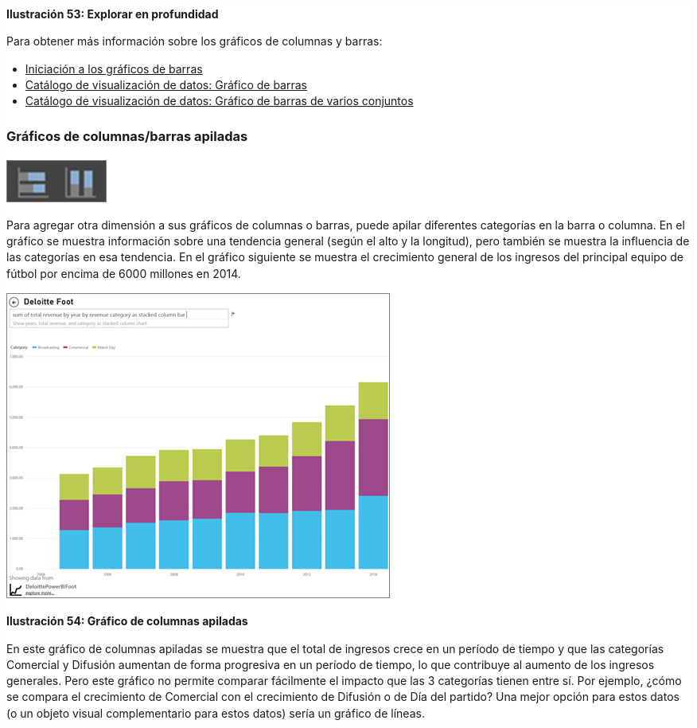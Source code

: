   **Ilustración 53: Explorar en profundidad**

Para obtener más información sobre los gráficos de columnas y barras:

* [Iniciación a los gráficos de barras](http://blog.newscred.com/article/data-visualization-101-bar-charts/3c53044d4add7c31e79a3f80128771f4?page=thankyou)
* [Catálogo de visualización de datos: Gráfico de barras](http://www.datavizcatalogue.com/methods/bar_chart.html#.VYV-hY3bLJw)
* [Catálogo de visualización de datos: Gráfico de barras de varios conjuntos](http://www.datavizcatalogue.com/methods/multiset_barchart.html#.VYV_gI3bLJw)

### <a name="stacked-barcolumn-charts"></a>Gráficos de columnas/barras apiladas
![](media/power-bi-visualization-best-practices/power-bi-stacked.png)

Para agregar otra dimensión a sus gráficos de columnas o barras, puede apilar diferentes categorías en la barra o columna.  En el gráfico se muestra información sobre una tendencia general (según el alto y la longitud), pero también se muestra la influencia de las categorías en esa tendencia. En el gráfico siguiente se muestra el crecimiento general de los ingresos del principal equipo de fútbol por encima de 6000 millones en 2014.

![](media/power-bi-visualization-best-practices/power-bi-deloite.png)

**Ilustración 54: Gráfico de columnas apiladas**

En este gráfico de columnas apiladas se muestra que el total de ingresos crece en un período de tiempo y que las categorías Comercial y Difusión aumentan de forma progresiva en un período de tiempo, lo que contribuye al aumento de los ingresos generales.  Pero este gráfico no permite comparar fácilmente el impacto que las 3 categorías tienen entre sí. Por ejemplo, ¿cómo se compara el crecimiento de Comercial con el crecimiento de Difusión o de Día del partido?  Una mejor opción para estos datos (o un objeto visual complementario para estos datos) sería un gráfico de líneas.  
